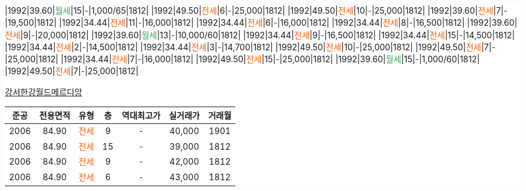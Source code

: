 |1992|39.60|<span style="color:#34a853">월세</span>|15|<span style="color:#444444">-</span>|1,000/65|1812|
|1992|49.50|<span style="color:#ff5a00">전세</span>|6|<span style="color:#444444">-</span>|25,000|1812|
|1992|49.50|<span style="color:#ff5a00">전세</span>|10|<span style="color:#444444">-</span>|25,000|1812|
|1992|39.60|<span style="color:#ff5a00">전세</span>|7|<span style="color:#444444">-</span>|19,500|1812|
|1992|34.44|<span style="color:#ff5a00">전세</span>|11|<span style="color:#444444">-</span>|16,000|1812|
|1992|34.44|<span style="color:#ff5a00">전세</span>|6|<span style="color:#444444">-</span>|16,000|1812|
|1992|34.44|<span style="color:#ff5a00">전세</span>|8|<span style="color:#444444">-</span>|16,500|1812|
|1992|39.60|<span style="color:#ff5a00">전세</span>|9|<span style="color:#444444">-</span>|20,000|1812|
|1992|39.60|<span style="color:#34a853">월세</span>|13|<span style="color:#444444">-</span>|10,000/60|1812|
|1992|34.44|<span style="color:#ff5a00">전세</span>|9|<span style="color:#444444">-</span>|16,500|1812|
|1992|34.44|<span style="color:#ff5a00">전세</span>|15|<span style="color:#444444">-</span>|14,500|1812|
|1992|34.44|<span style="color:#ff5a00">전세</span>|2|<span style="color:#444444">-</span>|14,500|1812|
|1992|34.44|<span style="color:#ff5a00">전세</span>|3|<span style="color:#444444">-</span>|14,700|1812|
|1992|49.50|<span style="color:#ff5a00">전세</span>|10|<span style="color:#444444">-</span>|25,000|1812|
|1992|49.50|<span style="color:#ff5a00">전세</span>|7|<span style="color:#444444">-</span>|25,000|1812|
|1992|34.44|<span style="color:#ff5a00">전세</span>|7|<span style="color:#444444">-</span>|16,000|1812|
|1992|49.50|<span style="color:#ff5a00">전세</span>|15|<span style="color:#444444">-</span>|25,000|1812|
|1992|39.60|<span style="color:#34a853">월세</span>|15|<span style="color:#444444">-</span>|1,000/60|1812|
|1992|49.50|<span style="color:#ff5a00">전세</span>|7|<span style="color:#444444">-</span>|25,000|1812|


<script async src="//pagead2.googlesyndication.com/pagead/js/adsbygoogle.js"></script>

<ins class="adsbygoogle"
     style="display:block"
     data-ad-client="ca-pub-2446590836940007"
     data-ad-slot="1659523306"
     data-ad-format="auto"
     data-full-width-responsive="true"></ins>
<script>
(adsbygoogle = window.adsbygoogle || []).push({});
</script>


[강서한강월드메르디앙](https://search.naver.com/search.naver?query=%EC%84%9C%EC%9A%B8%ED%8A%B9%EB%B3%84%EC%8B%9C+%EA%B0%95%EC%84%9C%EA%B5%AC+%EA%B0%80%EC%96%91%EB%8F%99+%EA%B0%95%EC%84%9C%ED%95%9C%EA%B0%95%EC%9B%94%EB%93%9C%EB%A9%94%EB%A5%B4%EB%94%94%EC%95%99)

|준공|전용면적|유형|층|역대최고가|실거래가|거래월|
|:---:|:---:|:---:|:---:|:---:|:---:|:---:|
|2006|84.90|<span style="color:#ff5a00">전세</span>|9|<span style="color:#444444">-</span>|40,000|1901|
|2006|84.90|<span style="color:#ff5a00">전세</span>|15|<span style="color:#444444">-</span>|39,000|1812|
|2006|84.90|<span style="color:#ff5a00">전세</span>|9|<span style="color:#444444">-</span>|42,000|1812|
|2006|84.90|<span style="color:#ff5a00">전세</span>|6|<span style="color:#444444">-</span>|43,000|1812|
